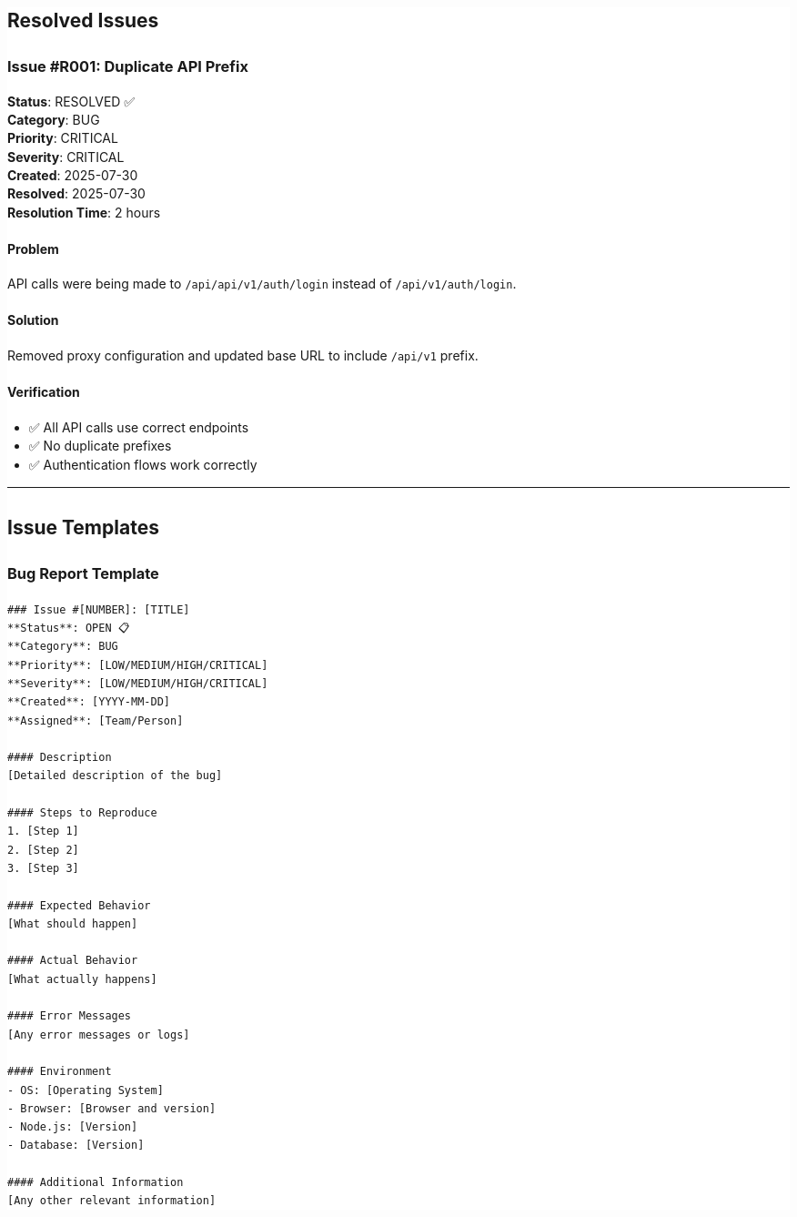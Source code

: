
## Resolved Issues

### Issue #R001: Duplicate API Prefix
**Status**: RESOLVED ✅  
**Category**: BUG  
**Priority**: CRITICAL  
**Severity**: CRITICAL  
**Created**: 2025-07-30  
**Resolved**: 2025-07-30  
**Resolution Time**: 2 hours  

#### Problem
API calls were being made to `/api/api/v1/auth/login` instead of `/api/v1/auth/login`.

#### Solution
Removed proxy configuration and updated base URL to include `/api/v1` prefix.

#### Verification
- ✅ All API calls use correct endpoints
- ✅ No duplicate prefixes
- ✅ Authentication flows work correctly

---

## Issue Templates

### Bug Report Template
```
### Issue #[NUMBER]: [TITLE]
**Status**: OPEN 📋  
**Category**: BUG  
**Priority**: [LOW/MEDIUM/HIGH/CRITICAL]  
**Severity**: [LOW/MEDIUM/HIGH/CRITICAL]  
**Created**: [YYYY-MM-DD]  
**Assigned**: [Team/Person]  

#### Description
[Detailed description of the bug]

#### Steps to Reproduce
1. [Step 1]
2. [Step 2]
3. [Step 3]

#### Expected Behavior
[What should happen]

#### Actual Behavior
[What actually happens]

#### Error Messages
[Any error messages or logs]

#### Environment
- OS: [Operating System]
- Browser: [Browser and version]
- Node.js: [Version]
- Database: [Version]

#### Additional Information
[Any other relevant information]
```